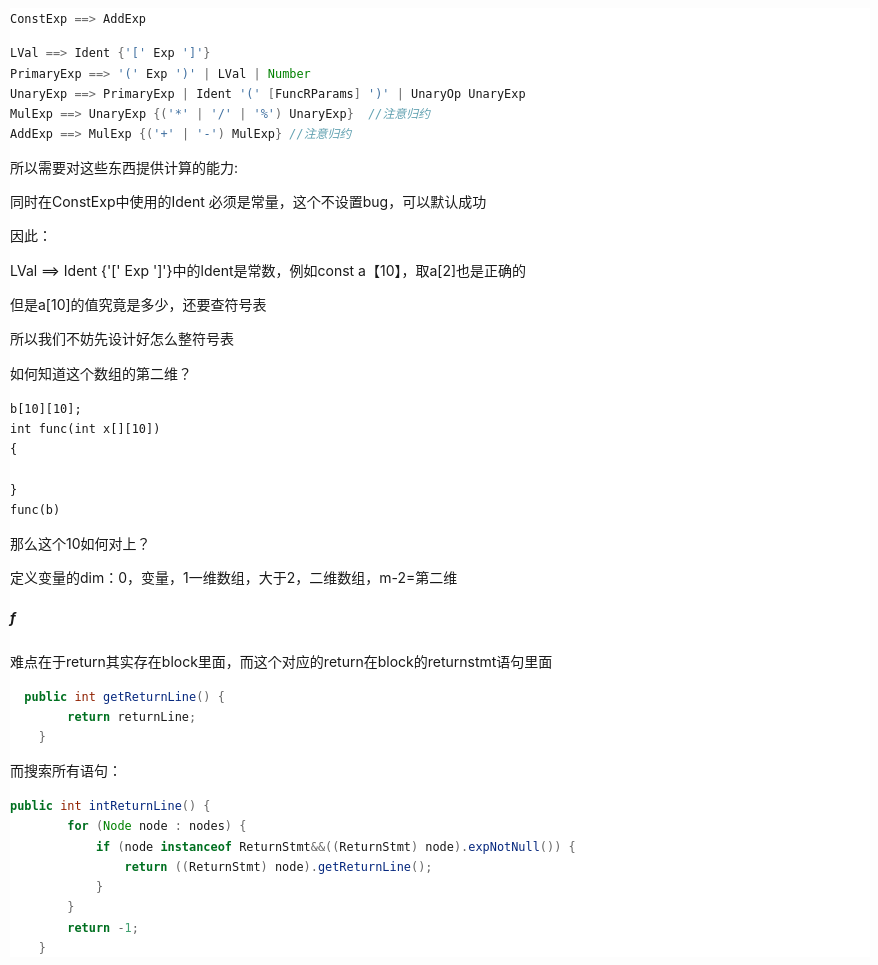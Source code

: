 ```java
ConstExp ==> AddExp
```

```java
LVal ==> Ident {'[' Exp ']'}
PrimaryExp ==> '(' Exp ')' | LVal | Number
UnaryExp ==> PrimaryExp | Ident '(' [FuncRParams] ')' | UnaryOp UnaryExp
MulExp ==> UnaryExp {('*' | '/' | '%') UnaryExp}  //注意归约
AddExp ==> MulExp {('+' | '-') MulExp} //注意归约
```

所以需要对这些东西提供计算的能力:

同时在ConstExp中使用的Ident 必须是常量，这个不设置bug，可以默认成功

因此：

LVal ==> Ident {'[' Exp ']'}中的ldent是常数，例如const a【10】，取a[2]也是正确的

但是a[10]的值究竟是多少，还要查符号表

 所以我们不妨先设计好怎么整符号表

如何知道这个数组的第二维？

```
b[10][10];
int func(int x[][10])
{

}
func(b)
```

那么这个10如何对上？

定义变量的dim：0，变量，1一维数组，大于2，二维数组，m-2=第二维

##### f

难点在于return其实存在block里面，而这个对应的return在block的returnstmt语句里面

```java
  public int getReturnLine() {
        return returnLine;
    }
```

而搜索所有语句：

```java
public int intReturnLine() {
        for (Node node : nodes) {
            if (node instanceof ReturnStmt&&((ReturnStmt) node).expNotNull()) {
                return ((ReturnStmt) node).getReturnLine();
            }
        }
        return -1;
    }
```


[看看这个]: https://buaa-se-compiling.github.io/miniSysY-tutorial/lab7/help.html